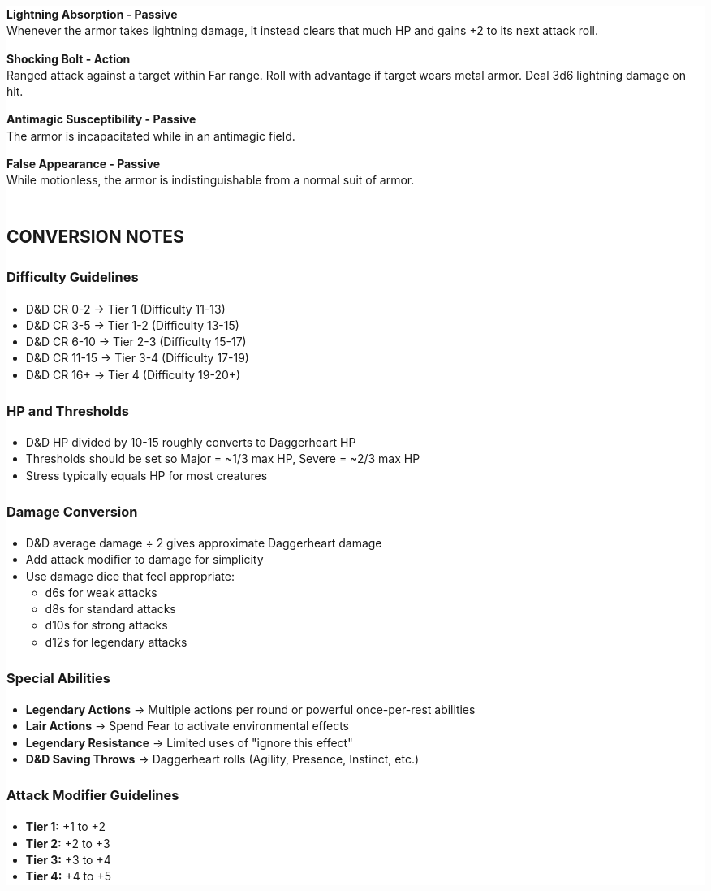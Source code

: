 **Lightning Absorption - Passive**  
Whenever the armor takes lightning damage, it instead clears that much HP and gains +2 to its next attack roll.

**Shocking Bolt - Action**  
Ranged attack against a target within Far range. Roll with advantage if target wears metal armor. Deal 3d6 lightning damage on hit.

**Antimagic Susceptibility - Passive**  
The armor is incapacitated while in an antimagic field.

**False Appearance - Passive**  
While motionless, the armor is indistinguishable from a normal suit of armor.

---

## CONVERSION NOTES

### Difficulty Guidelines
- D&D CR 0-2 → Tier 1 (Difficulty 11-13)
- D&D CR 3-5 → Tier 1-2 (Difficulty 13-15)
- D&D CR 6-10 → Tier 2-3 (Difficulty 15-17)
- D&D CR 11-15 → Tier 3-4 (Difficulty 17-19)
- D&D CR 16+ → Tier 4 (Difficulty 19-20+)

### HP and Thresholds
- D&D HP divided by 10-15 roughly converts to Daggerheart HP
- Thresholds should be set so Major = ~1/3 max HP, Severe = ~2/3 max HP
- Stress typically equals HP for most creatures

### Damage Conversion
- D&D average damage ÷ 2 gives approximate Daggerheart damage
- Add attack modifier to damage for simplicity
- Use damage dice that feel appropriate:
  - d6s for weak attacks
  - d8s for standard attacks
  - d10s for strong attacks
  - d12s for legendary attacks

### Special Abilities
- **Legendary Actions** -> Multiple actions per round or powerful once-per-rest abilities
- **Lair Actions** -> Spend Fear to activate environmental effects
- **Legendary Resistance** -> Limited uses of "ignore this effect"
- **D&D Saving Throws** -> Daggerheart rolls (Agility, Presence, Instinct, etc.)

### Attack Modifier Guidelines
- **Tier 1:** +1 to +2
- **Tier 2:** +2 to +3
- **Tier 3:** +3 to +4
- **Tier 4:** +4 to +5

